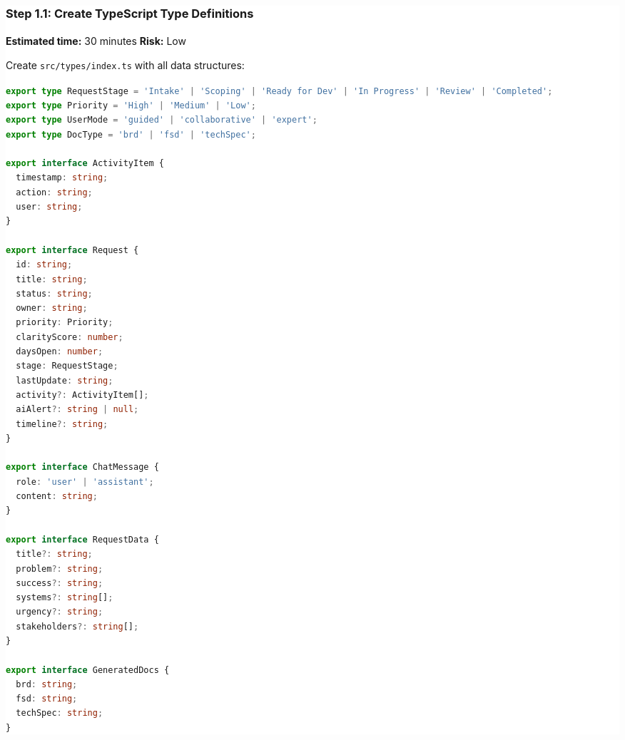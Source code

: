 ### Step 1.1: Create TypeScript Type Definitions
**Estimated time:** 30 minutes
**Risk:** Low

Create `src/types/index.ts` with all data structures:

```typescript
export type RequestStage = 'Intake' | 'Scoping' | 'Ready for Dev' | 'In Progress' | 'Review' | 'Completed';
export type Priority = 'High' | 'Medium' | 'Low';
export type UserMode = 'guided' | 'collaborative' | 'expert';
export type DocType = 'brd' | 'fsd' | 'techSpec';

export interface ActivityItem {
  timestamp: string;
  action: string;
  user: string;
}

export interface Request {
  id: string;
  title: string;
  status: string;
  owner: string;
  priority: Priority;
  clarityScore: number;
  daysOpen: number;
  stage: RequestStage;
  lastUpdate: string;
  activity?: ActivityItem[];
  aiAlert?: string | null;
  timeline?: string;
}

export interface ChatMessage {
  role: 'user' | 'assistant';
  content: string;
}

export interface RequestData {
  title?: string;
  problem?: string;
  success?: string;
  systems?: string[];
  urgency?: string;
  stakeholders?: string[];
}

export interface GeneratedDocs {
  brd: string;
  fsd: string;
  techSpec: string;
}
```
